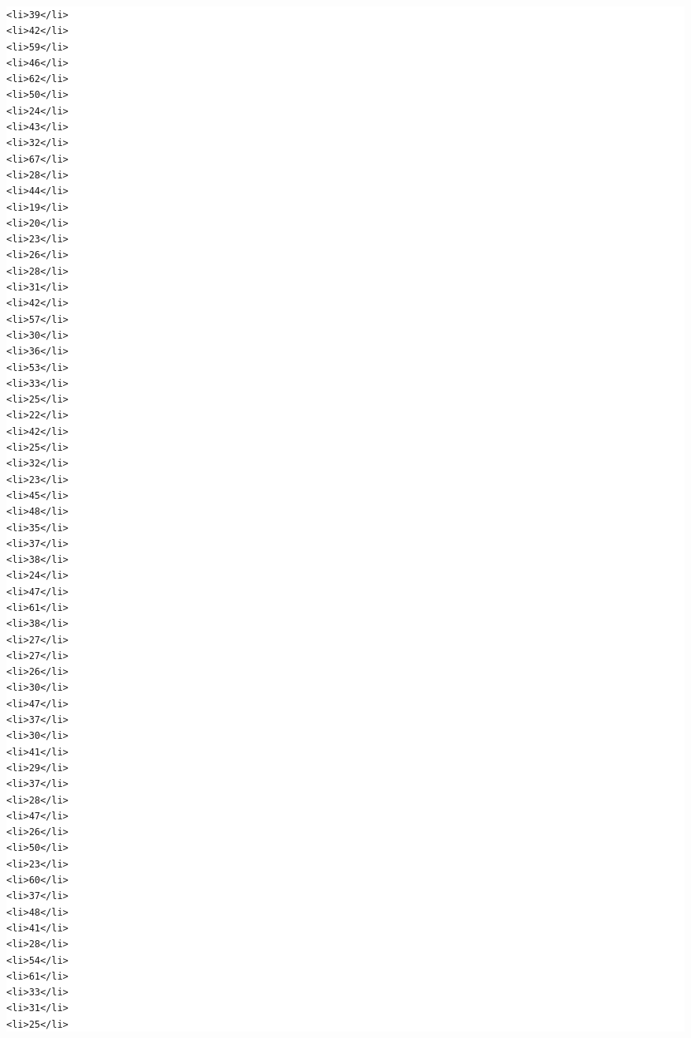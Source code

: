 	<li>39</li>
	<li>42</li>
	<li>59</li>
	<li>46</li>
	<li>62</li>
	<li>50</li>
	<li>24</li>
	<li>43</li>
	<li>32</li>
	<li>67</li>
	<li>28</li>
	<li>44</li>
	<li>19</li>
	<li>20</li>
	<li>23</li>
	<li>26</li>
	<li>28</li>
	<li>31</li>
	<li>42</li>
	<li>57</li>
	<li>30</li>
	<li>36</li>
	<li>53</li>
	<li>33</li>
	<li>25</li>
	<li>22</li>
	<li>42</li>
	<li>25</li>
	<li>32</li>
	<li>23</li>
	<li>45</li>
	<li>48</li>
	<li>35</li>
	<li>37</li>
	<li>38</li>
	<li>24</li>
	<li>47</li>
	<li>61</li>
	<li>38</li>
	<li>27</li>
	<li>27</li>
	<li>26</li>
	<li>30</li>
	<li>47</li>
	<li>37</li>
	<li>30</li>
	<li>41</li>
	<li>29</li>
	<li>37</li>
	<li>28</li>
	<li>47</li>
	<li>26</li>
	<li>50</li>
	<li>23</li>
	<li>60</li>
	<li>37</li>
	<li>48</li>
	<li>41</li>
	<li>28</li>
	<li>54</li>
	<li>61</li>
	<li>33</li>
	<li>31</li>
	<li>25</li>